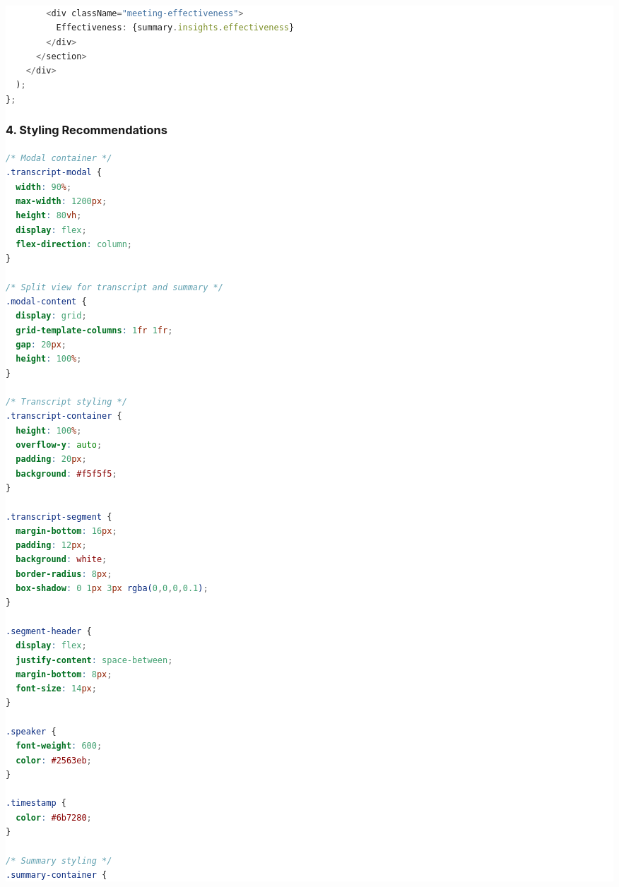 ```javascript
        <div className="meeting-effectiveness">
          Effectiveness: {summary.insights.effectiveness}
        </div>
      </section>
    </div>
  );
};
```

### 4. Styling Recommendations

```css
/* Modal container */
.transcript-modal {
  width: 90%;
  max-width: 1200px;
  height: 80vh;
  display: flex;
  flex-direction: column;
}

/* Split view for transcript and summary */
.modal-content {
  display: grid;
  grid-template-columns: 1fr 1fr;
  gap: 20px;
  height: 100%;
}

/* Transcript styling */
.transcript-container {
  height: 100%;
  overflow-y: auto;
  padding: 20px;
  background: #f5f5f5;
}

.transcript-segment {
  margin-bottom: 16px;
  padding: 12px;
  background: white;
  border-radius: 8px;
  box-shadow: 0 1px 3px rgba(0,0,0,0.1);
}

.segment-header {
  display: flex;
  justify-content: space-between;
  margin-bottom: 8px;
  font-size: 14px;
}

.speaker {
  font-weight: 600;
  color: #2563eb;
}

.timestamp {
  color: #6b7280;
}

/* Summary styling */
.summary-container {
```